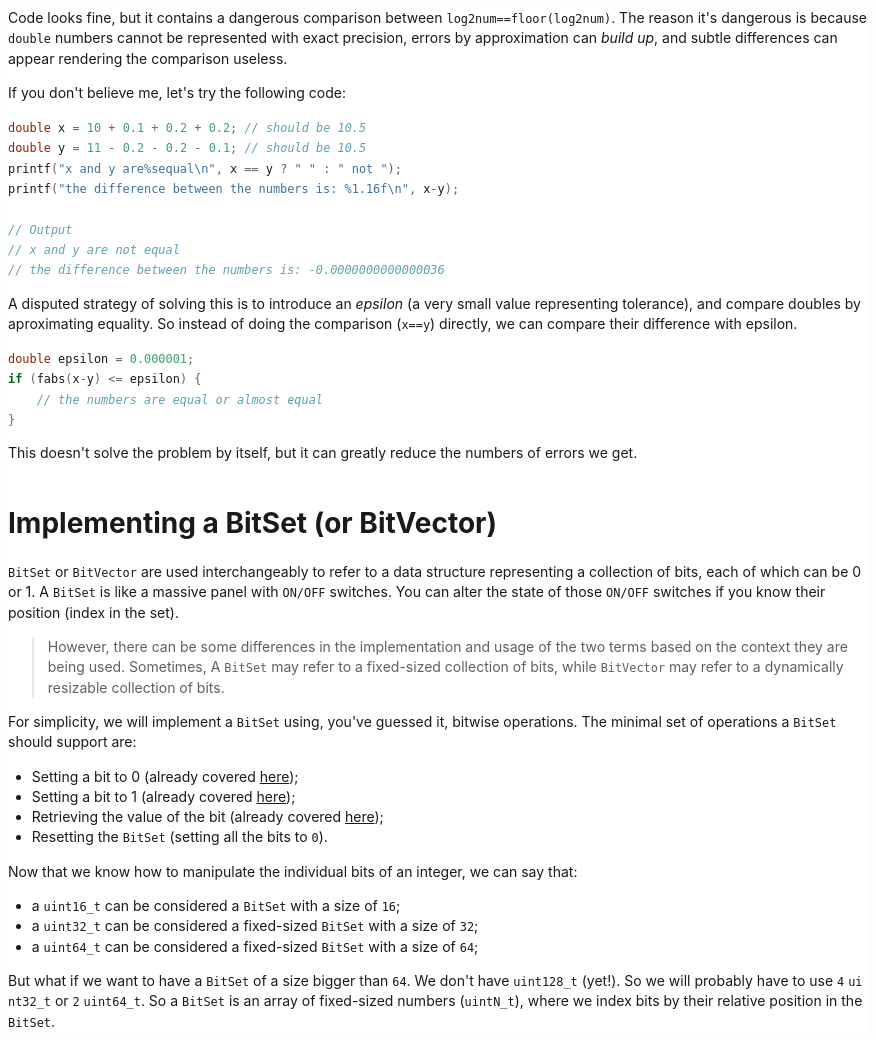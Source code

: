 Code looks fine, but it contains a dangerous comparison between `log2num==floor(log2num)`. The reason it's dangerous is because `double` numbers cannot be represented with exact precision, errors by approximation can *build up*, and subtle differences can appear rendering the comparison useless.

If you don't believe me, let's try the following code:

```cpp
double x = 10 + 0.1 + 0.2 + 0.2; // should be 10.5
double y = 11 - 0.2 - 0.2 - 0.1; // should be 10.5
printf("x and y are%sequal\n", x == y ? " " : " not ");
printf("the difference between the numbers is: %1.16f\n", x-y);

// Output
// x and y are not equal
// the difference between the numbers is: -0.0000000000000036
```

A disputed strategy of solving this is to introduce an *epsilon* (a very small value representing tolerance), and compare doubles by aproximating equality. So instead of doing the comparison (`x==y`) directly, we can compare their difference with epsilon.

```cpp
double epsilon = 0.000001;
if (fabs(x-y) <= epsilon) {
    // the numbers are equal or almost equal
}
```

This doesn't solve the problem by itself, but it can greatly reduce the numbers of errors we get.

# Implementing a BitSet (or BitVector)

`BitSet` or `BitVector` are used interchangeably to refer to a data structure representing a collection of bits, each of which can be 0 or 1. A `BitSet` is like a massive panel with `ON/OFF` switches. You can alter the state of those `ON/OFF` switches if you know their position (index in the set).

> However, there can be some differences in the implementation and usage of the two terms based on the context they are being used. Sometimes, A `BitSet` may refer to a fixed-sized collection of bits, while `BitVector` may refer to a dynamically resizable collection of bits. 

For simplicity, we will implement a `BitSet` using, you've guessed it, bitwise operations. The minimal set of operations a `BitSet` should support are:
* Setting a bit to 0 (already covered [here](#setting-up-the-nth-bit-of-a-number));
* Setting a bit to 1 (already covered [here](#setting-up-the-nth-bit-of-a-number));
* Retrieving the value of the bit (already covered [here](#getting-the-nth-bit-of-a-number));
* Resetting the `BitSet` (setting all the bits to `0`).

Now that we know how to manipulate the individual bits of an integer, we can say that:
* a `uint16_t` can be considered a `BitSet` with a size of `16`;
* a `uint32_t` can be considered a fixed-sized `BitSet` with a size of `32`;
* a `uint64_t` can be considered a fixed-sized `BitSet` with a size of `64`;

But what if we want to have a `BitSet` of a size bigger than `64`. We don't have `uint128_t` (yet!). So we will probably have to use `4` `uint32_t` or `2` `uint64_t`. So a `BitSet` is an array of fixed-sized numbers (`uintN_t`), where we index bits by their relative position in the `BitSet`.
